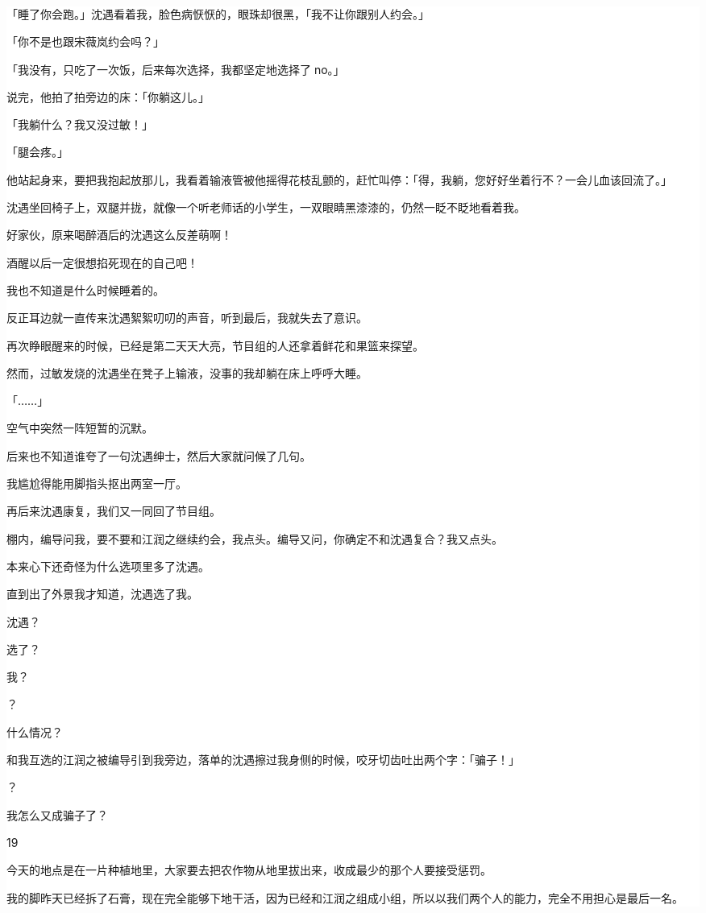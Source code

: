 「睡了你会跑。」沈遇看着我，脸色病恹恹的，眼珠却很黑，「我不让你跟别人约会。」

「你不是也跟宋薇岚约会吗？」

「我没有，只吃了一次饭，后来每次选择，我都坚定地选择了 no。」

说完，他拍了拍旁边的床：「你躺这儿。」

「我躺什么？我又没过敏！」

「腿会疼。」

他站起身来，要把我抱起放那儿，我看着输液管被他摇得花枝乱颤的，赶忙叫停：「得，我躺，您好好坐着行不？一会儿血该回流了。」

沈遇坐回椅子上，双腿并拢，就像一个听老师话的小学生，一双眼睛黑漆漆的，仍然一眨不眨地看着我。

好家伙，原来喝醉酒后的沈遇这么反差萌啊！

酒醒以后一定很想掐死现在的自己吧！

我也不知道是什么时候睡着的。

反正耳边就一直传来沈遇絮絮叨叨的声音，听到最后，我就失去了意识。

再次睁眼醒来的时候，已经是第二天天大亮，节目组的人还拿着鲜花和果篮来探望。

然而，过敏发烧的沈遇坐在凳子上输液，没事的我却躺在床上呼呼大睡。

「……」

空气中突然一阵短暂的沉默。

后来也不知道谁夸了一句沈遇绅士，然后大家就问候了几句。

我尴尬得能用脚指头抠出两室一厅。

再后来沈遇康复，我们又一同回了节目组。

棚内，编导问我，要不要和江润之继续约会，我点头。编导又问，你确定不和沈遇复合？我又点头。

本来心下还奇怪为什么选项里多了沈遇。

直到出了外景我才知道，沈遇选了我。

沈遇？

选了？

我？

？

什么情况？

和我互选的江润之被编导引到我旁边，落单的沈遇擦过我身侧的时候，咬牙切齿吐出两个字：「骗子！」

？

我怎么又成骗子了？

19

今天的地点是在一片种植地里，大家要去把农作物从地里拔出来，收成最少的那个人要接受惩罚。

我的脚昨天已经拆了石膏，现在完全能够下地干活，因为已经和江润之组成小组，所以以我们两个人的能力，完全不用担心是最后一名。
